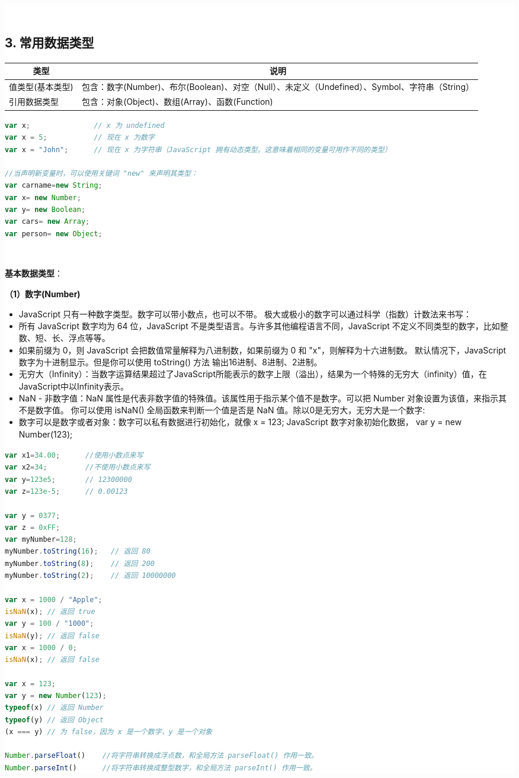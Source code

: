 <br/>




## 3. 常用数据类型
|      类型       |                                            说明                                            |
| --------------- | ------------------------------------------------------------------------------------------ |
| 值类型(基本类型) | 包含：数字(Number)、布尔(Boolean)、对空（Null）、未定义（Undefined）、Symbol、字符串（String） |
| 引用数据类型     | 包含：对象(Object)、数组(Array)、函数(Function)                                              |
```javascript
var x;               // x 为 undefined
var x = 5;           // 现在 x 为数字
var x = "John";      // 现在 x 为字符串（JavaScript 拥有动态类型。这意味着相同的变量可用作不同的类型）

//当声明新变量时，可以使用关键词 "new" 来声明其类型：
var carname=new String;
var x= new Number;
var y= new Boolean;
var cars= new Array;
var person= new Object;
```

<br/>

**基本数据类型**： 

**（1）数字(Number)**
- JavaScript 只有一种数字类型。数字可以带小数点，也可以不带。 极大或极小的数字可以通过科学（指数）计数法来书写：
- 所有 JavaScript 数字均为 64 位，JavaScript 不是类型语言。与许多其他编程语言不同，JavaScript 不定义不同类型的数字，比如整数、短、长、浮点等等。
- 如果前缀为 0，则 JavaScript 会把数值常量解释为八进制数，如果前缀为 0 和 "x"，则解释为十六进制数。
默认情况下，JavaScript 数字为十进制显示。但是你可以使用 toString() 方法 输出16进制、8进制、2进制。
- 无穷大（Infinity）：当数字运算结果超过了JavaScript所能表示的数字上限（溢出），结果为一个特殊的无穷大（infinity）值，在JavaScript中以Infinity表示。
- NaN - 非数字值：NaN 属性是代表非数字值的特殊值。该属性用于指示某个值不是数字。可以把 Number 对象设置为该值，来指示其不是数字值。
你可以使用 isNaN() 全局函数来判断一个值是否是 NaN 值。除以0是无穷大，无穷大是一个数字:
- 数字可以是数字或者对象：数字可以私有数据进行初始化，就像 x = 123; JavaScript 数字对象初始化数据， var y = new Number(123);

```javascript
var x1=34.00;      //使用小数点来写
var x2=34;         //不使用小数点来写
var y=123e5;       // 12300000
var z=123e-5;      // 0.00123

var y = 0377;
var z = 0xFF;
var myNumber=128;
myNumber.toString(16);   // 返回 80
myNumber.toString(8);    // 返回 200
myNumber.toString(2);    // 返回 10000000

var x = 1000 / "Apple";
isNaN(x); // 返回 true
var y = 100 / "1000";
isNaN(y); // 返回 false
var x = 1000 / 0;
isNaN(x); // 返回 false

var x = 123;
var y = new Number(123);
typeof(x) // 返回 Number
typeof(y) // 返回 Object
(x === y) // 为 false，因为 x 是一个数字，y 是一个对象

Number.parseFloat()	   //将字符串转换成浮点数，和全局方法 parseFloat() 作用一致。
Number.parseInt()	   //将字符串转换成整型数字，和全局方法 parseInt() 作用一致。
```